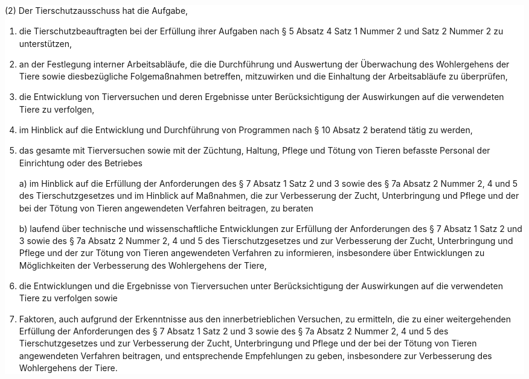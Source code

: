 

(2) Der Tierschutzausschuss hat die Aufgabe,

1.  die Tierschutzbeauftragten bei der Erfüllung ihrer Aufgaben nach § 5
    Absatz 4 Satz 1 Nummer 2 und Satz 2 Nummer 2 zu unterstützen,


2.  an der Festlegung interner Arbeitsabläufe, die die Durchführung und
    Auswertung der Überwachung des Wohlergehens der Tiere sowie
    diesbezügliche Folgemaßnahmen betreffen, mitzuwirken und die
    Einhaltung der Arbeitsabläufe zu überprüfen,


3.  die Entwicklung von Tierversuchen und deren Ergebnisse unter
    Berücksichtigung der Auswirkungen auf die verwendeten Tiere zu
    verfolgen,


4.  im Hinblick auf die Entwicklung und Durchführung von Programmen nach §
    10 Absatz 2 beratend tätig zu werden,


5.  das gesamte mit Tierversuchen sowie mit der Züchtung, Haltung, Pflege
    und Tötung von Tieren befasste Personal der Einrichtung oder des
    Betriebes

    a)  im Hinblick auf die Erfüllung der Anforderungen des § 7 Absatz 1 Satz
        2 und 3 sowie des § 7a Absatz 2 Nummer 2, 4 und 5 des
        Tierschutzgesetzes und im Hinblick auf Maßnahmen, die zur Verbesserung
        der Zucht, Unterbringung und Pflege und der bei der Tötung von Tieren
        angewendeten Verfahren beitragen, zu beraten


    b)  laufend über technische und wissenschaftliche Entwicklungen zur
        Erfüllung der Anforderungen des § 7 Absatz 1 Satz 2 und 3 sowie des §
        7a Absatz 2 Nummer 2, 4 und 5 des Tierschutzgesetzes und zur
        Verbesserung der Zucht, Unterbringung und Pflege und der zur Tötung
        von Tieren angewendeten Verfahren zu informieren, insbesondere über
        Entwicklungen zu Möglichkeiten der Verbesserung des Wohlergehens der
        Tiere,





6.  die Entwicklungen und die Ergebnisse von Tierversuchen unter
    Berücksichtigung der Auswirkungen auf die verwendeten Tiere zu
    verfolgen sowie


7.  Faktoren, auch aufgrund der Erkenntnisse aus den innerbetrieblichen
    Versuchen, zu ermitteln, die zu einer weitergehenden Erfüllung der
    Anforderungen des § 7 Absatz 1 Satz 2 und 3 sowie des § 7a Absatz 2
    Nummer 2, 4 und 5 des Tierschutzgesetzes und zur Verbesserung der
    Zucht, Unterbringung und Pflege und der bei der Tötung von Tieren
    angewendeten Verfahren beitragen, und entsprechende Empfehlungen zu
    geben, insbesondere zur Verbesserung des Wohlergehens der Tiere.



